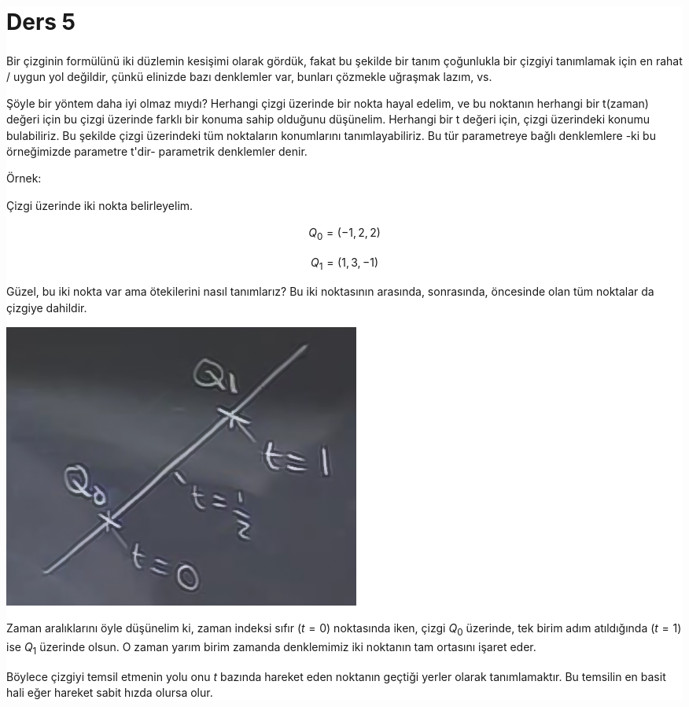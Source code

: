 # Ders 5

Bir çizginin formülünü iki düzlemin kesişimi olarak gördük, fakat bu
şekilde bir tanım çoğunlukla bir çizgiyi tanımlamak için en rahat / uygun
yol değildir, çünkü elinizde bazı denklemler var, bunları çözmekle uğraşmak
lazım, vs. 

Şöyle bir yöntem daha iyi olmaz mıydı? Herhangi çizgi üzerinde bir nokta hayal 
edelim, ve bu noktanın herhangi bir t(zaman) değeri için bu çizgi üzerinde 
farklı bir konuma sahip olduğunu düşünelim. Herhangi bir t değeri için, çizgi 
üzerindeki konumu bulabiliriz. Bu şekilde çizgi üzerindeki tüm noktaların 
konumlarını tanımlayabiliriz. Bu tür parametreye bağlı denklemlere -ki bu 
örneğimizde parametre t'dir- parametrik denklemler denir. 

Örnek:

Çizgi üzerinde iki nokta belirleyelim. 

$$ Q_0 = (-1,2,2) $$

$$ Q_1 = (1,3,-1) $$

Güzel, bu iki nokta var ama ötekilerini nasıl tanımlarız? Bu iki noktasının
arasında, sonrasında, öncesinde olan tüm noktalar da çizgiye dahildir. 

![](5_1.png)

Zaman aralıklarını öyle düşünelim ki, zaman indeksi sıfır ($t=0$) noktasında
iken, çizgi $Q_0$ üzerinde, tek birim adım atıldığında ($t=1$) ise $Q_1$
üzerinde olsun. O zaman yarım birim zamanda denklemimiz iki noktanın tam
ortasını işaret eder.

Böylece çizgiyi temsil etmenin yolu onu $t$ bazında hareket eden noktanın
geçtiği yerler olarak tanımlamaktır. Bu temsilin en basit hali eğer hareket
sabit hızda olursa olur. 
